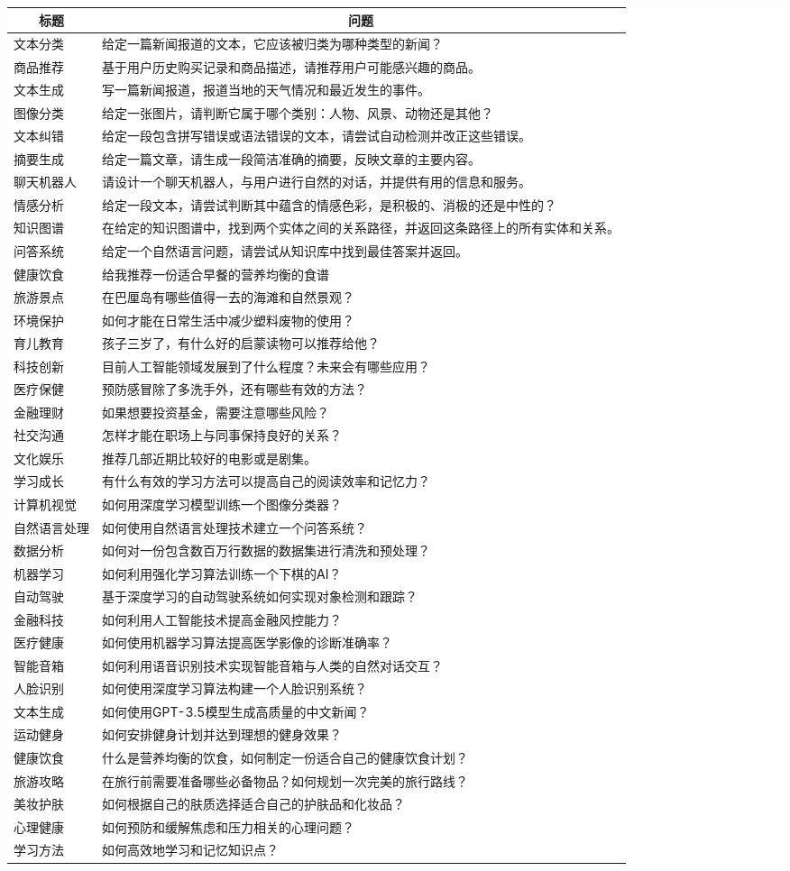 | 标题 | 问题 |
| --- | --- |
| 文本分类 | 给定一篇新闻报道的文本，它应该被归类为哪种类型的新闻？ |
| 商品推荐 | 基于用户历史购买记录和商品描述，请推荐用户可能感兴趣的商品。 |
| 文本生成 | 写一篇新闻报道，报道当地的天气情况和最近发生的事件。 |
| 图像分类 | 给定一张图片，请判断它属于哪个类别：人物、风景、动物还是其他？ |
| 文本纠错 | 给定一段包含拼写错误或语法错误的文本，请尝试自动检测并改正这些错误。|
| 摘要生成 | 给定一篇文章，请生成一段简洁准确的摘要，反映文章的主要内容。|
| 聊天机器人 | 请设计一个聊天机器人，与用户进行自然的对话，并提供有用的信息和服务。|
| 情感分析 | 给定一段文本，请尝试判断其中蕴含的情感色彩，是积极的、消极的还是中性的？|
| 知识图谱 | 在给定的知识图谱中，找到两个实体之间的关系路径，并返回这条路径上的所有实体和关系。|
| 问答系统 | 给定一个自然语言问题，请尝试从知识库中找到最佳答案并返回。|
| 健康饮食                       | 给我推荐一份适合早餐的营养均衡的食谱                   |
| 旅游景点                       | 在巴厘岛有哪些值得一去的海滩和自然景观？             |
| 环境保护                       | 如何才能在日常生活中减少塑料废物的使用？             |
| 育儿教育                       | 孩子三岁了，有什么好的启蒙读物可以推荐给他？         |
| 科技创新                       | 目前人工智能领域发展到了什么程度？未来会有哪些应用？   |
| 医疗保健                       | 预防感冒除了多洗手外，还有哪些有效的方法？           |
| 金融理财                       | 如果想要投资基金，需要注意哪些风险？                 |
| 社交沟通                       | 怎样才能在职场上与同事保持良好的关系？               |
| 文化娱乐                       | 推荐几部近期比较好的电影或是剧集。                     |
| 学习成长                       | 有什么有效的学习方法可以提高自己的阅读效率和记忆力？ |
| 计算机视觉              | 如何用深度学习模型训练一个图像分类器？                       |
| 自然语言处理            | 如何使用自然语言处理技术建立一个问答系统？                 |
| 数据分析                | 如何对一份包含数百万行数据的数据集进行清洗和预处理？       |
| 机器学习                | 如何利用强化学习算法训练一个下棋的AI？                      |
| 自动驾驶                | 基于深度学习的自动驾驶系统如何实现对象检测和跟踪？           |
| 金融科技                | 如何利用人工智能技术提高金融风控能力？                     |
| 医疗健康                | 如何使用机器学习算法提高医学影像的诊断准确率？             |
| 智能音箱                | 如何利用语音识别技术实现智能音箱与人类的自然对话交互？     |
| 人脸识别                | 如何使用深度学习算法构建一个人脸识别系统？                 |
| 文本生成                | 如何使用GPT-3.5模型生成高质量的中文新闻？                   |
| 运动健身 | 如何安排健身计划并达到理想的健身效果？ |
| 健康饮食 | 什么是营养均衡的饮食，如何制定一份适合自己的健康饮食计划？ |
| 旅游攻略 | 在旅行前需要准备哪些必备物品？如何规划一次完美的旅行路线？ |
| 美妆护肤 | 如何根据自己的肤质选择适合自己的护肤品和化妆品？ |
| 心理健康 | 如何预防和缓解焦虑和压力相关的心理问题？ |
| 学习方法 | 如何高效地学习和记忆知识点？ |